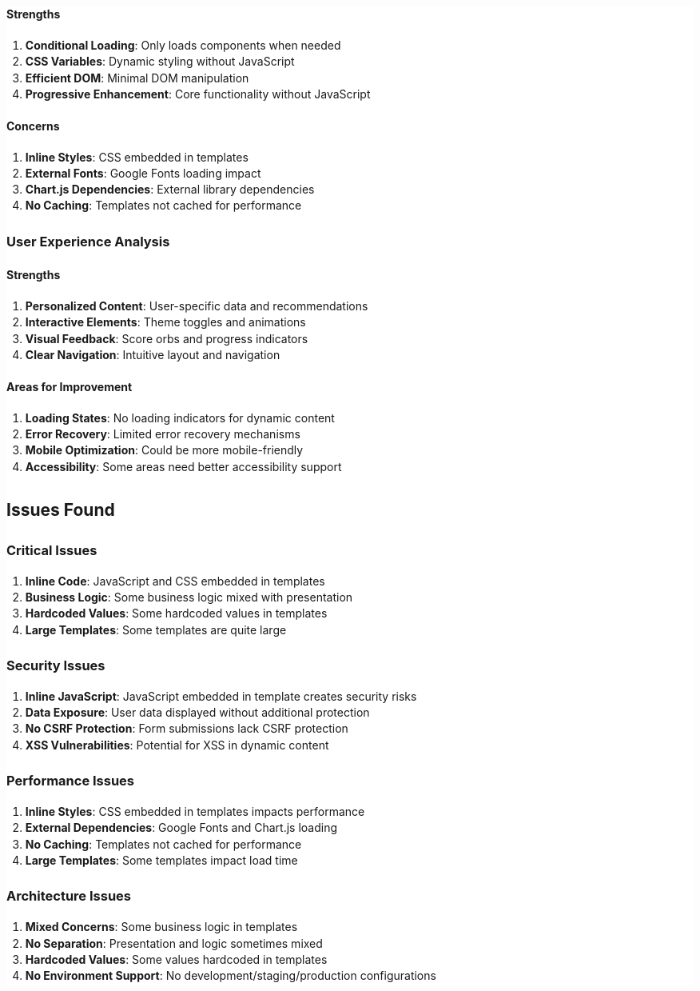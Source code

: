 #### Strengths
1. **Conditional Loading**: Only loads components when needed
2. **CSS Variables**: Dynamic styling without JavaScript
3. **Efficient DOM**: Minimal DOM manipulation
4. **Progressive Enhancement**: Core functionality without JavaScript

#### Concerns
1. **Inline Styles**: CSS embedded in templates
2. **External Fonts**: Google Fonts loading impact
3. **Chart.js Dependencies**: External library dependencies
4. **No Caching**: Templates not cached for performance

### User Experience Analysis

#### Strengths
1. **Personalized Content**: User-specific data and recommendations
2. **Interactive Elements**: Theme toggles and animations
3. **Visual Feedback**: Score orbs and progress indicators
4. **Clear Navigation**: Intuitive layout and navigation

#### Areas for Improvement
1. **Loading States**: No loading indicators for dynamic content
2. **Error Recovery**: Limited error recovery mechanisms
3. **Mobile Optimization**: Could be more mobile-friendly
4. **Accessibility**: Some areas need better accessibility support

## Issues Found

### Critical Issues
1. **Inline Code**: JavaScript and CSS embedded in templates
2. **Business Logic**: Some business logic mixed with presentation
3. **Hardcoded Values**: Some hardcoded values in templates
4. **Large Templates**: Some templates are quite large

### Security Issues
1. **Inline JavaScript**: JavaScript embedded in template creates security risks
2. **Data Exposure**: User data displayed without additional protection
3. **No CSRF Protection**: Form submissions lack CSRF protection
4. **XSS Vulnerabilities**: Potential for XSS in dynamic content

### Performance Issues
1. **Inline Styles**: CSS embedded in templates impacts performance
2. **External Dependencies**: Google Fonts and Chart.js loading
3. **No Caching**: Templates not cached for performance
4. **Large Templates**: Some templates impact load time

### Architecture Issues
1. **Mixed Concerns**: Some business logic in templates
2. **No Separation**: Presentation and logic sometimes mixed
3. **Hardcoded Values**: Some values hardcoded in templates
4. **No Environment Support**: No development/staging/production configurations
